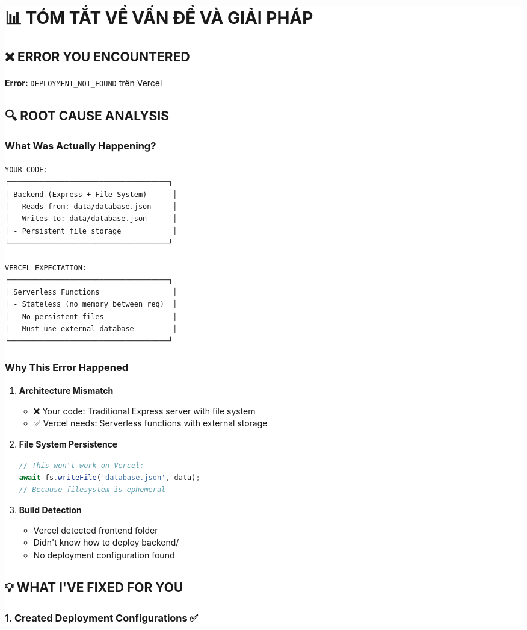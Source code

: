 # 📊 TÓM TẮT VỀ VẤN ĐỀ VÀ GIẢI PHÁP

## ❌ ERROR YOU ENCOUNTERED

**Error:** `DEPLOYMENT_NOT_FOUND` trên Vercel

## 🔍 ROOT CAUSE ANALYSIS

### What Was Actually Happening?

```
YOUR CODE:
┌─────────────────────────────────────┐
│ Backend (Express + File System)      │
│ - Reads from: data/database.json     │
│ - Writes to: data/database.json      │
│ - Persistent file storage            │
└─────────────────────────────────────┘

VERCEL EXPECTATION:
┌─────────────────────────────────────┐
│ Serverless Functions                 │
│ - Stateless (no memory between req)  │
│ - No persistent files                │
│ - Must use external database         │
└─────────────────────────────────────┘
```

### Why This Error Happened

1. **Architecture Mismatch**
   - ❌ Your code: Traditional Express server with file system
   - ✅ Vercel needs: Serverless functions with external storage

2. **File System Persistence**
   ```javascript
   // This won't work on Vercel:
   await fs.writeFile('database.json', data); 
   // Because filesystem is ephemeral
   ```

3. **Build Detection**
   - Vercel detected frontend folder
   - Didn't know how to deploy backend/
   - No deployment configuration found

## 💡 WHAT I'VE FIXED FOR YOU

### 1. Created Deployment Configurations ✅
